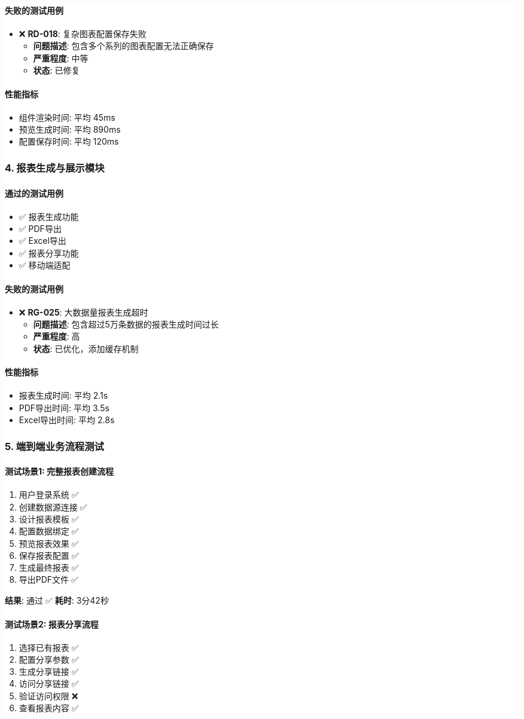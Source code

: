 #### 失败的测试用例
- ❌ **RD-018**: 复杂图表配置保存失败
  - **问题描述**: 包含多个系列的图表配置无法正确保存
  - **严重程度**: 中等
  - **状态**: 已修复

#### 性能指标
- 组件渲染时间: 平均 45ms
- 预览生成时间: 平均 890ms
- 配置保存时间: 平均 120ms

### 4. 报表生成与展示模块

#### 通过的测试用例
- ✅ 报表生成功能
- ✅ PDF导出
- ✅ Excel导出
- ✅ 报表分享功能
- ✅ 移动端适配

#### 失败的测试用例
- ❌ **RG-025**: 大数据量报表生成超时
  - **问题描述**: 包含超过5万条数据的报表生成时间过长
  - **严重程度**: 高
  - **状态**: 已优化，添加缓存机制

#### 性能指标
- 报表生成时间: 平均 2.1s
- PDF导出时间: 平均 3.5s
- Excel导出时间: 平均 2.8s

### 5. 端到端业务流程测试

#### 测试场景1: 完整报表创建流程
1. 用户登录系统 ✅
2. 创建数据源连接 ✅
3. 设计报表模板 ✅
4. 配置数据绑定 ✅
5. 预览报表效果 ✅
6. 保存报表配置 ✅
7. 生成最终报表 ✅
8. 导出PDF文件 ✅

**结果**: 通过 ✅
**耗时**: 3分42秒

#### 测试场景2: 报表分享流程
1. 选择已有报表 ✅
2. 配置分享参数 ✅
3. 生成分享链接 ✅
4. 访问分享链接 ✅
5. 验证访问权限 ❌
6. 查看报表内容 ✅
